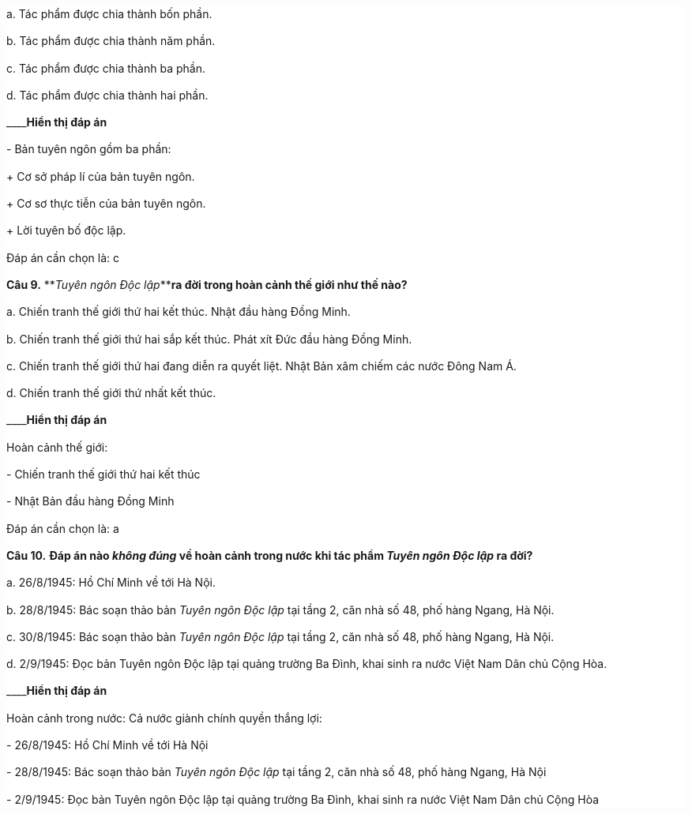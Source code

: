 a. Tác phẩm được chia thành bốn phần.

b. Tác phẩm được chia thành năm phần.

c. Tác phẩm được chia thành ba phần.

d. Tác phẩm được chia thành hai phần.

____**Hiển thị đáp án**

\- Bản tuyên ngôn gồm ba phần:

\+ Cơ sở pháp lí của bản tuyên ngôn.

\+ Cơ sơ thực tiễn của bản tuyên ngôn.

\+ Lời tuyên bố độc lập.

Đáp án cần chọn là: c

**Câu 9.** **_Tuyên ngôn Độc lập_****ra đời trong hoàn cảnh thế giới như thế nào?**

a. Chiến tranh thế giới thứ hai kết thúc. Nhật đầu hàng Đồng Minh.

b. Chiến tranh thế giới thứ hai sắp kết thúc. Phát xít Đức đầu hàng Đồng Minh.

c. Chiến tranh thế giới thứ hai đang diễn ra quyết liệt. Nhật Bản xâm chiếm các nước Đông Nam Á.

d. Chiến tranh thế giới thứ nhất kết thúc.

____**Hiển thị đáp án**

Hoàn cảnh thế giới:

\- Chiến tranh thế giới thứ hai kết thúc

\- Nhật Bản đầu hàng Đồng Minh

Đáp án cần chọn là: a

**Câu 10.** **Đáp án nào _không đúng_ về hoàn cảnh trong nước khi tác phẩm  _Tuyên ngôn Độc lập_ ra đời?**

a. 26/8/1945: Hồ Chí Minh về tới Hà Nội.

b. 28/8/1945: Bác soạn thảo bản  _Tuyên ngôn Độc lập_ tại tầng 2, căn nhà số 48, phố hàng Ngang, Hà Nội.

c. 30/8/1945: Bác soạn thảo bản  _Tuyên ngôn Độc lập_ tại tầng 2, căn nhà số 48, phố hàng Ngang, Hà Nội.

d. 2/9/1945: Đọc bản Tuyên ngôn Độc lập tại quảng trường Ba Đình, khai sinh ra nước Việt Nam Dân chủ Cộng Hòa.

____**Hiển thị đáp án**

Hoàn cảnh trong nước: Cả nước giành chính quyền thắng lợi:

\- 26/8/1945: Hồ Chí Minh về tới Hà Nội

\- 28/8/1945: Bác soạn thảo bản  _Tuyên ngôn Độc lập_ tại tầng 2, căn nhà số 48, phố hàng Ngang, Hà Nội

\- 2/9/1945: Đọc bản Tuyên ngôn Độc lập tại quảng trường Ba Đình, khai sinh ra nước Việt Nam Dân chủ Cộng Hòa
